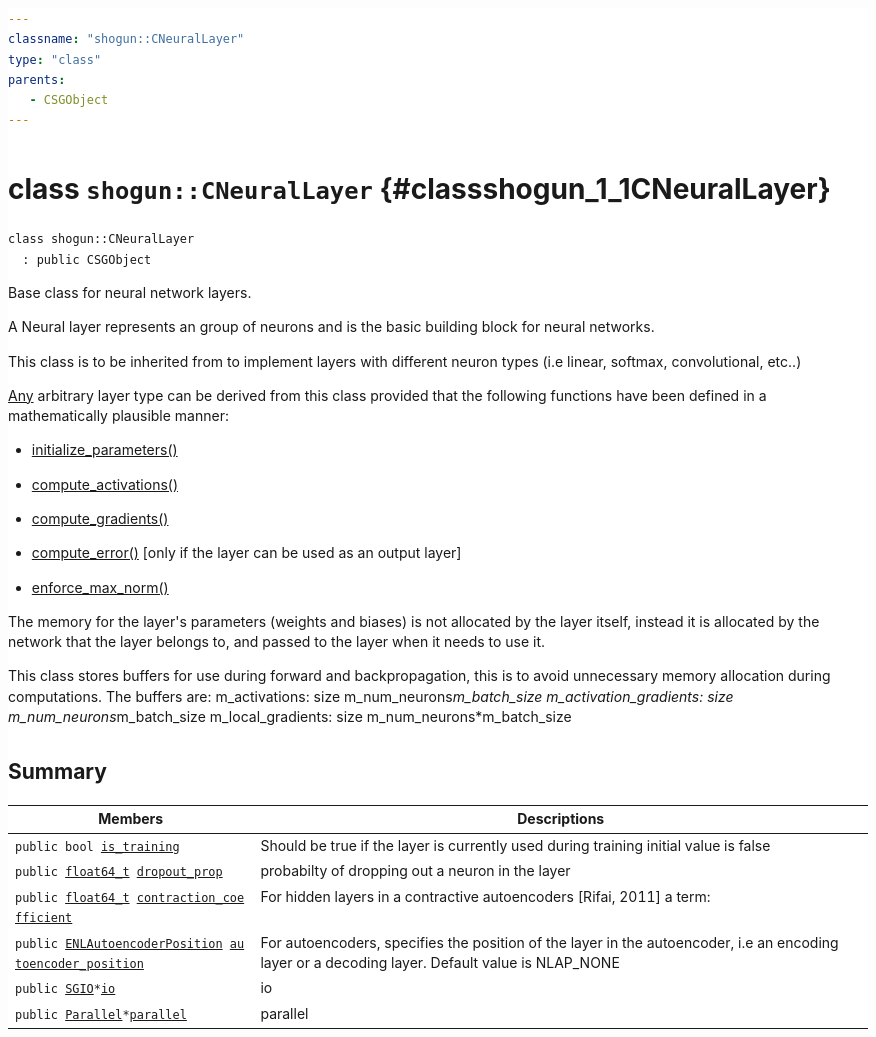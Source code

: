 ```yaml
---
classname: "shogun::CNeuralLayer"
type: "class"
parents:
   - CSGObject
---
```


# class `shogun::CNeuralLayer` {#classshogun_1_1CNeuralLayer}

```
class shogun::CNeuralLayer
  : public CSGObject
```

Base class for neural network layers.

A Neural layer represents an group of neurons and is the basic building block for neural networks.

This class is to be inherited from to implement layers with different neuron types (i.e linear, softmax, convolutional, etc..)

[Any](#classshogun_1_1Any) arbitrary layer type can be derived from this class provided that the following functions have been defined in a mathematically plausible manner:

* [initialize_parameters()](#classshogun_1_1CNeuralLayer_1aeab208d7ec218f6985f122c9640e300e)

* [compute_activations()](#classshogun_1_1CNeuralLayer_1a8971430f2fa3c1eb63f3166dd68eb23e)

* [compute_gradients()](#classshogun_1_1CNeuralLayer_1aa3f49deb9f619d0374bbecf8492b32f4)

* [compute_error()](#classshogun_1_1CNeuralLayer_1a7d5c51c4f61aa9ddc26bb60f1f69cc06) [only if the layer can be used as an output layer]

* [enforce_max_norm()](#classshogun_1_1CNeuralLayer_1a9fdf9a256c468ef5302955dd9cb8331a)

The memory for the layer's parameters (weights and biases) is not allocated by the layer itself, instead it is allocated by the network that the layer belongs to, and passed to the layer when it needs to use it.

This class stores buffers for use during forward and backpropagation, this is to avoid unnecessary memory allocation during computations. The buffers are: m_activations: size m_num_neurons*m_batch_size m_activation_gradients: size m_num_neurons*m_batch_size m_local_gradients: size m_num_neurons*m_batch_size

## Summary

 Members                        | Descriptions
--------------------------------|---------------------------------------------
`public bool `[`is_training`](#classshogun_1_1CNeuralLayer_1a673c291a9195d1de6147e5e9a97ca633) | Should be true if the layer is currently used during training initial value is false
`public `[`float64_t`](#common_8h_1ac55f3ae81b5bc9053760baacf57e47f4)` `[`dropout_prop`](#classshogun_1_1CNeuralLayer_1ac03a059a28d2b7be607fb21437c18363) | probabilty of dropping out a neuron in the layer
`public `[`float64_t`](#common_8h_1ac55f3ae81b5bc9053760baacf57e47f4)` `[`contraction_coefficient`](#classshogun_1_1CNeuralLayer_1acd6991c39faf537d39a4caffe6432104) | For hidden layers in a contractive autoencoders [Rifai, 2011] a term: 
`public `[`ENLAutoencoderPosition`](#namespaceshogun_1aedb2adb9649185615d1a620bdd8d8164)` `[`autoencoder_position`](#classshogun_1_1CNeuralLayer_1af4af7d506b318956ec87b906e87c0152) | For autoencoders, specifies the position of the layer in the autoencoder, i.e an encoding layer or a decoding layer. Default value is NLAP_NONE
`public `[`SGIO`](#classshogun_1_1SGIO)` * `[`io`](#classshogun_1_1CSGObject_1ab3ff22f724961ace985100941ba0364d) | io
`public `[`Parallel`](#classshogun_1_1Parallel)` * `[`parallel`](#classshogun_1_1CSGObject_1a1401044636b5c2353226b974526302e9) | parallel